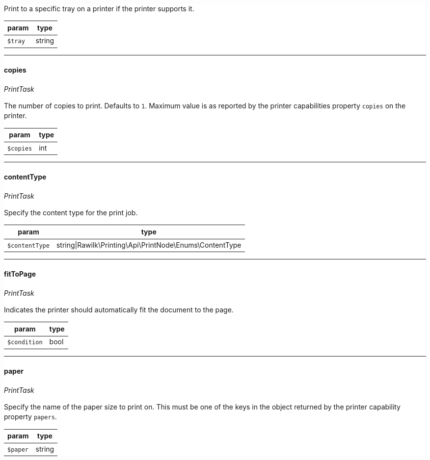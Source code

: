 Print to a specific tray on a printer if the printer supports it.

| param   | type   |
| ------- | ------ |
| `$tray` | string |

<hr>

#### copies

_PrintTask_

The number of copies to print. Defaults to `1`. Maximum value is as reported by the printer capabilities property `copies` on the printer.

| param     | type |
| --------- | ---- |
| `$copies` | int  |

<hr>

#### contentType

_PrintTask_

Specify the content type for the print job.

| param          | type                                                    |
| -------------- | ------------------------------------------------------- |
| `$contentType` | string\|Rawilk\Printing\Api\PrintNode\Enums\ContentType |

<hr>

#### fitToPage

_PrintTask_

Indicates the printer should automatically fit the document to the page.

| param        | type |
| ------------ | ---- |
| `$condition` | bool |

<hr>

#### paper

_PrintTask_

Specify the name of the paper size to print on. This must be one of the keys in the object returned by the printer capability property `papers`.

| param    | type   |
| -------- | ------ |
| `$paper` | string |
